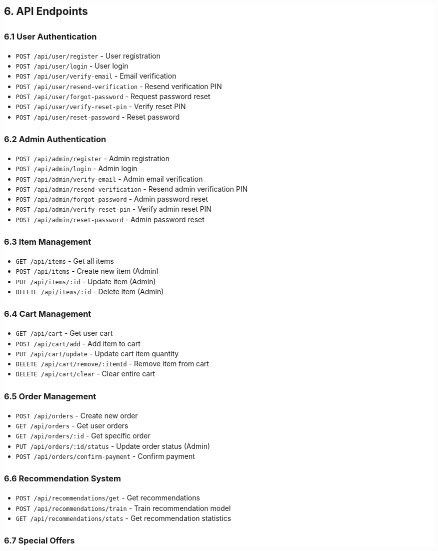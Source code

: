 ## 6. API Endpoints

### 6.1 User Authentication

- `POST /api/user/register` - User registration
- `POST /api/user/login` - User login
- `POST /api/user/verify-email` - Email verification
- `POST /api/user/resend-verification` - Resend verification PIN
- `POST /api/user/forgot-password` - Request password reset
- `POST /api/user/verify-reset-pin` - Verify reset PIN
- `POST /api/user/reset-password` - Reset password

### 6.2 Admin Authentication

- `POST /api/admin/register` - Admin registration
- `POST /api/admin/login` - Admin login
- `POST /api/admin/verify-email` - Admin email verification
- `POST /api/admin/resend-verification` - Resend admin verification PIN
- `POST /api/admin/forgot-password` - Admin password reset
- `POST /api/admin/verify-reset-pin` - Verify admin reset PIN
- `POST /api/admin/reset-password` - Admin password reset

### 6.3 Item Management

- `GET /api/items` - Get all items
- `POST /api/items` - Create new item (Admin)
- `PUT /api/items/:id` - Update item (Admin)
- `DELETE /api/items/:id` - Delete item (Admin)

### 6.4 Cart Management

- `GET /api/cart` - Get user cart
- `POST /api/cart/add` - Add item to cart
- `PUT /api/cart/update` - Update cart item quantity
- `DELETE /api/cart/remove/:itemId` - Remove item from cart
- `DELETE /api/cart/clear` - Clear entire cart

### 6.5 Order Management

- `POST /api/orders` - Create new order
- `GET /api/orders` - Get user orders
- `GET /api/orders/:id` - Get specific order
- `PUT /api/orders/:id/status` - Update order status (Admin)
- `POST /api/orders/confirm-payment` - Confirm payment

### 6.6 Recommendation System

- `POST /api/recommendations/get` - Get recommendations
- `POST /api/recommendations/train` - Train recommendation model
- `GET /api/recommendations/stats` - Get recommendation statistics

### 6.7 Special Offers
